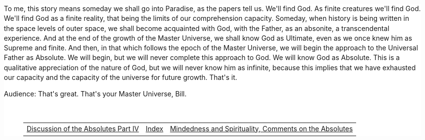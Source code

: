 To me, this story means someday we shall go into Paradise, as the papers tell us. We'll find God. As finite creatures we'll find God. We'll find God as a finite reality, that being the limits of our comprehension capacity. Someday, when history is being written in the space levels of outer space, we shall become acquainted with God, with the Father, as an absonite, a transcendental experience. And at the end of the growth of the Master Universe, we shall know God as Ultimate, even as we once knew him as Supreme and finite. And then, in that which follows the epoch of the Master Universe, we will begin the approach to the Universal Father as Absolute. We will begin, but we will never complete this approach to God. We will know God as Absolute. This is a qualitative appreciation of the nature of God, but we will never know him as infinite, because this implies that we have exhausted our capacity and the capacity of the universe for future growth. That's it.

Audience: That's great. That's your Master Universe, Bill.



<br>

<figure class="table chapter-navigator">
  <table>
    <tbody>
      <tr>
        <td><a href="/en/article/William_S_Sadler_Jr/Bill_Sadler_Talks/7">Discussion of the Absolutes Part IV</a></td>
        <td><a href="/en/article/William_S_Sadler_Jr/Bill_Sadler_Talks/Index">Index</a></td>
        <td><a href="/en/article/William_S_Sadler_Jr/Bill_Sadler_Talks/9">Mindedness and Spirituality, Comments on the Absolutes</a></td>
      </tr>
    </tbody>
  </table>
</figure>